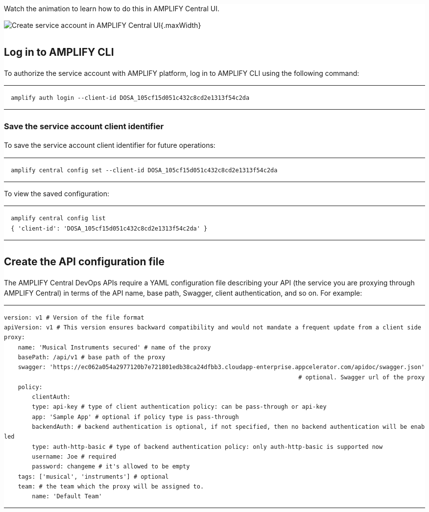 Watch the animation to learn how to do this in AMPLIFY Central UI.

![Create service account in AMPLIFY Central
UI](../../Resources/Images/service_account_animation.gif){.maxWidth}

Log in to AMPLIFY CLI
---------------------

To authorize the service account with AMPLIFY platform, log in to
AMPLIFY CLI using the following command:

  --------------------------------------------------------------------------
      amplify auth login --client-id DOSA_105cf15d051c432c8cd2e1313f54c2da
  --------------------------------------------------------------------------

### Save the service account client identifier

To save the service account client identifier for future operations:

  ----------------------------------------------------------------------------------
      amplify central config set --client-id DOSA_105cf15d051c432c8cd2e1313f54c2da
  ----------------------------------------------------------------------------------

To view the saved configuration:

  --------------------------------------------------------------
      amplify central config list
      { 'client-id': 'DOSA_105cf15d051c432c8cd2e1313f54c2da' }
  --------------------------------------------------------------

Create the API configuration file
---------------------------------

The AMPLIFY Central DevOps APIs require a YAML configuration file
describing your API (the service you are proxying through AMPLIFY
Central) in terms of the API name, base path, Swagger, client
authentication, and so on. For example:

  -----------------------------------------------------------------------------------------------------------------------------
  ``` {space="preserve"}
  version: v1 # Version of the file format
  apiVersion: v1 # This version ensures backward compatibility and would not mandate a frequent update from a client side
  proxy:
      name: 'Musical Instruments secured' # name of the proxy
      basePath: /api/v1 # base path of the proxy
      swagger: 'https://ec062a054a2977120b7e721801edb38ca24dfbb3.cloudapp-enterprise.appcelerator.com/apidoc/swagger.json'
                                                                                      # optional. Swagger url of the proxy
      policy:
          clientAuth:
          type: api-key # type of client authentication policy: can be pass-through or api-key
          app: 'Sample App' # optional if policy type is pass-through
          backendAuth: # backend authentication is optional, if not specified, then no backend authentication will be enabled
          type: auth-http-basic # type of backend authentication policy: only auth-http-basic is supported now
          username: Joe # required
          password: changeme # it's allowed to be empty
      tags: ['musical', 'instruments'] # optional
      team: # the team which the proxy will be assigned to.
          name: 'Default Team'
  ```
  -----------------------------------------------------------------------------------------------------------------------------
